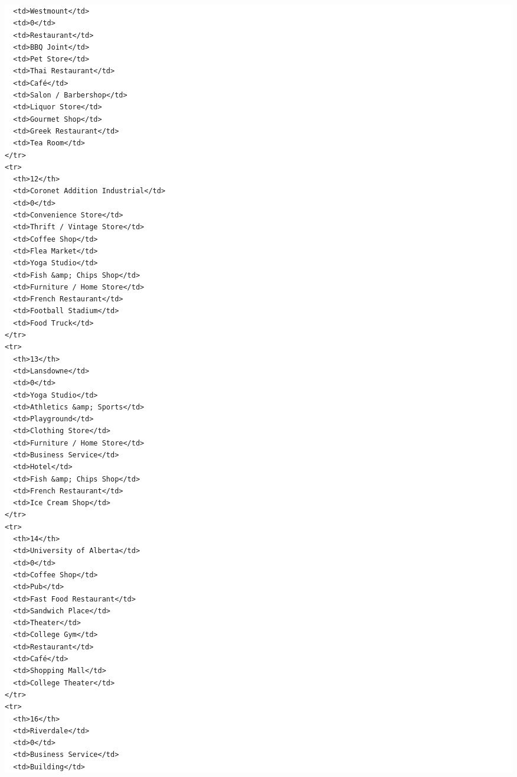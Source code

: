       <td>Westmount</td>
      <td>0</td>
      <td>Restaurant</td>
      <td>BBQ Joint</td>
      <td>Pet Store</td>
      <td>Thai Restaurant</td>
      <td>Café</td>
      <td>Salon / Barbershop</td>
      <td>Liquor Store</td>
      <td>Gourmet Shop</td>
      <td>Greek Restaurant</td>
      <td>Tea Room</td>
    </tr>
    <tr>
      <th>12</th>
      <td>Coronet Addition Industrial</td>
      <td>0</td>
      <td>Convenience Store</td>
      <td>Thrift / Vintage Store</td>
      <td>Coffee Shop</td>
      <td>Flea Market</td>
      <td>Yoga Studio</td>
      <td>Fish &amp; Chips Shop</td>
      <td>Furniture / Home Store</td>
      <td>French Restaurant</td>
      <td>Football Stadium</td>
      <td>Food Truck</td>
    </tr>
    <tr>
      <th>13</th>
      <td>Lansdowne</td>
      <td>0</td>
      <td>Yoga Studio</td>
      <td>Athletics &amp; Sports</td>
      <td>Playground</td>
      <td>Clothing Store</td>
      <td>Furniture / Home Store</td>
      <td>Business Service</td>
      <td>Hotel</td>
      <td>Fish &amp; Chips Shop</td>
      <td>French Restaurant</td>
      <td>Ice Cream Shop</td>
    </tr>
    <tr>
      <th>14</th>
      <td>University of Alberta</td>
      <td>0</td>
      <td>Coffee Shop</td>
      <td>Pub</td>
      <td>Fast Food Restaurant</td>
      <td>Sandwich Place</td>
      <td>Theater</td>
      <td>College Gym</td>
      <td>Restaurant</td>
      <td>Café</td>
      <td>Shopping Mall</td>
      <td>College Theater</td>
    </tr>
    <tr>
      <th>16</th>
      <td>Riverdale</td>
      <td>0</td>
      <td>Business Service</td>
      <td>Building</td>